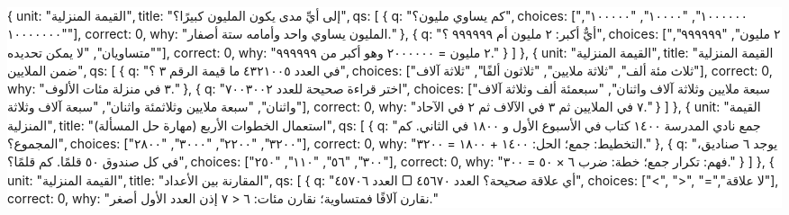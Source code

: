   {
    unit: "القيمة المنزلية",
    title: "إلى أيِّ مدى يكون المليون كبيرًا؟",
    qs: [
      {
        q: "كم يساوي مليون؟",
        choices: ["١٠٠٠٠٠٠", "١٠٠٠٠", "١٠٠٠٠٠", "١٠٠٠٠٠٠٠"],
        correct: 0,
        why: "المليون يساوي واحد وأمامه ستة أصفار."
      },
      {
        q: "أيٌّ أكبر: ٢ مليون أم ٩٩٩٩٩٩ ؟",
        choices: ["٢ مليون", "٩٩٩٩٩٩", "متساويان", "لا يمكن تحديده"],
        correct: 0,
        why: "٢ مليون = ٢٠٠٠٠٠٠ وهو أكبر من ٩٩٩٩٩٩."
      }
    ]
  },
  {
    unit: "القيمة المنزلية",
    title: "القيمة المنزلية ضمن الملايين",
    qs: [
      {
        q: "في العدد ٤٣٢١٠٠٥ ما قيمة الرقم ٣ ؟",
        choices: ["ثلاث مئة ألف", "ثلاثة ملايين", "ثلاثون ألفًا", "ثلاثة آلاف"],
        correct: 0,
        why: "٣ في منزلة مئات الألوف."
      },
      {
        q: "اختر قراءة صحيحة للعدد ٧٠٠٣٠٠٢",
        choices: ["سبعة ملايين وثلاثة آلاف واثنان", "سبعمئة ألف وثلاثة آلاف واثنان", "سبعة ملايين وثلاثمئة واثنان", "سبعة آلاف وثلاثة"],
        correct: 0,
        why: "٧ في الملايين ثم ٣ في الآلاف ثم ٢ في الآحاد."
      }
    ]
  },
  {
    unit: "القيمة المنزلية",
    title: "استعمال الخطوات الأربع (مهارة حل المسألة)",
    qs: [
      {
        q: "جمع نادي المدرسة ١٤٠٠ كتاب في الأسبوع الأول و ١٨٠٠ في الثاني. كم المجموع؟",
        choices: ["٣٢٠٠", "٢٢٠٠", "٣٠٠٠", "٢٨٠٠"],
        correct: 0,
        why: "التخطيط: جمع؛ الحل: ١٤٠٠ + ١٨٠٠ = ٣٢٠٠."
      },
      {
        q: "يوجد ٦ صناديق، في كل صندوق ٥٠ قلمًا. كم قلمًا؟",
        choices: ["٣٠٠", "٥٦", "١١٠", "٢٥٠"],
        correct: 0,
        why: "فهم: تكرار جمع؛ خطة: ضرب ٦ × ٥٠ = ٣٠٠."
      }
    ]
  },
  {
    unit: "القيمة المنزلية",
    title: "المقارنة بين الأعداد",
    qs: [
      {
        q: "أي علاقة صحيحة؟ العدد ٤٥٦٧٠ ▢ العدد ٤٥٧٠٦",
        choices: ["<", ">", "=","لا علاقة"],
        correct: 0,
        why: "نقارن آلافًا فمتساوية؛ نقارن مئات: ٦ < ٧ إذن العدد الأول أصغر."